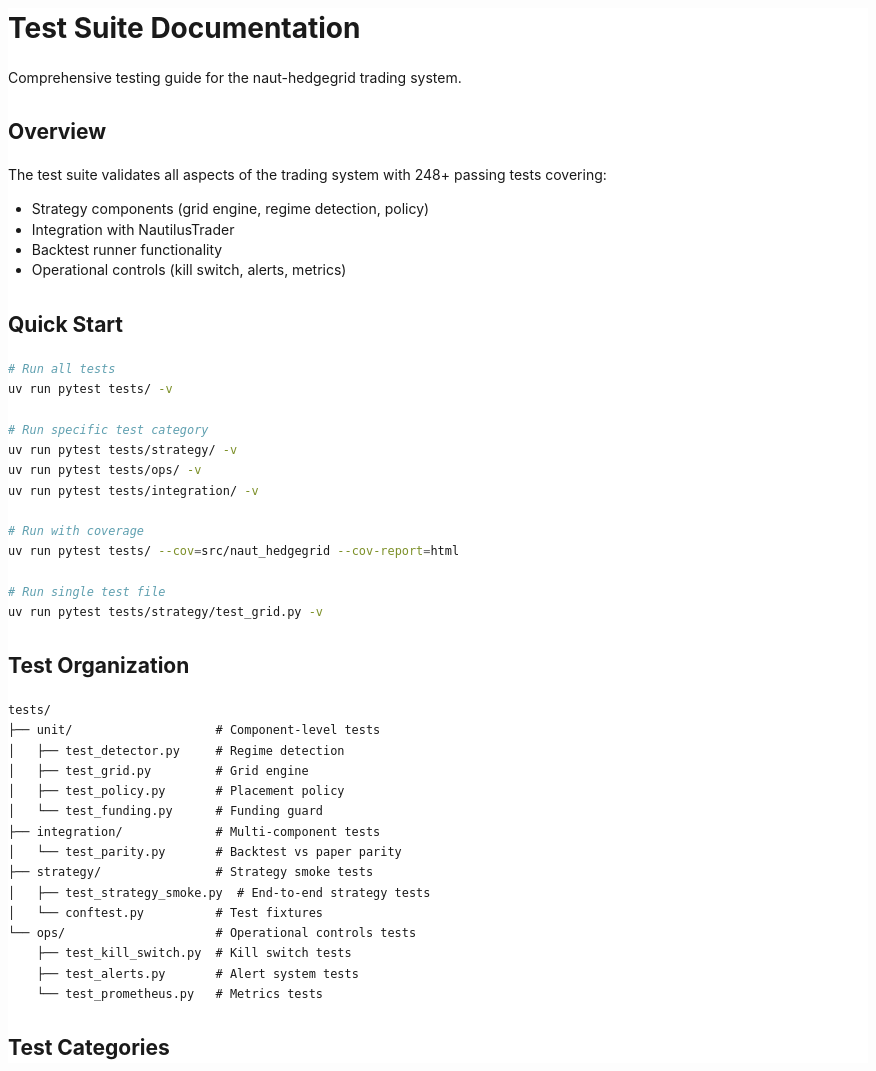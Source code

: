 # Test Suite Documentation

Comprehensive testing guide for the naut-hedgegrid trading system.

## Overview

The test suite validates all aspects of the trading system with 248+ passing tests covering:
- Strategy components (grid engine, regime detection, policy)
- Integration with NautilusTrader
- Backtest runner functionality
- Operational controls (kill switch, alerts, metrics)

## Quick Start

```bash
# Run all tests
uv run pytest tests/ -v

# Run specific test category
uv run pytest tests/strategy/ -v
uv run pytest tests/ops/ -v
uv run pytest tests/integration/ -v

# Run with coverage
uv run pytest tests/ --cov=src/naut_hedgegrid --cov-report=html

# Run single test file
uv run pytest tests/strategy/test_grid.py -v
```

## Test Organization

```
tests/
├── unit/                    # Component-level tests
│   ├── test_detector.py     # Regime detection
│   ├── test_grid.py         # Grid engine
│   ├── test_policy.py       # Placement policy
│   └── test_funding.py      # Funding guard
├── integration/             # Multi-component tests
│   └── test_parity.py       # Backtest vs paper parity
├── strategy/                # Strategy smoke tests
│   ├── test_strategy_smoke.py  # End-to-end strategy tests
│   └── conftest.py          # Test fixtures
└── ops/                     # Operational controls tests
    ├── test_kill_switch.py  # Kill switch tests
    ├── test_alerts.py       # Alert system tests
    └── test_prometheus.py   # Metrics tests
```

## Test Categories
